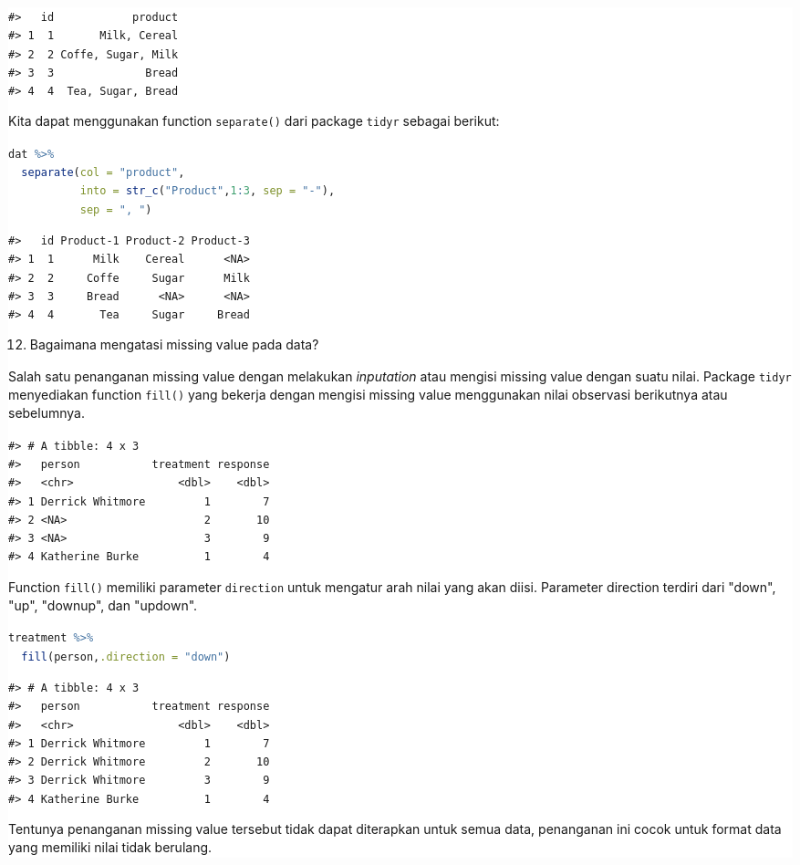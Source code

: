 ```
#>   id            product
#> 1  1       Milk, Cereal
#> 2  2 Coffe, Sugar, Milk
#> 3  3              Bread
#> 4  4  Tea, Sugar, Bread
```

Kita dapat menggunakan function `separate()` dari package `tidyr` sebagai berikut:


```r
dat %>% 
  separate(col = "product",
           into = str_c("Product",1:3, sep = "-"),
           sep = ", ")
```

```
#>   id Product-1 Product-2 Product-3
#> 1  1      Milk    Cereal      <NA>
#> 2  2     Coffe     Sugar      Milk
#> 3  3     Bread      <NA>      <NA>
#> 4  4       Tea     Sugar     Bread
```

12. Bagaimana mengatasi missing value pada data?

Salah satu penanganan missing value dengan melakukan *inputation* atau mengisi missing value dengan suatu nilai. Package `tidyr` menyediakan function `fill()` yang bekerja dengan mengisi missing value menggunakan nilai observasi berikutnya atau sebelumnya.


```
#> # A tibble: 4 x 3
#>   person           treatment response
#>   <chr>                <dbl>    <dbl>
#> 1 Derrick Whitmore         1        7
#> 2 <NA>                     2       10
#> 3 <NA>                     3        9
#> 4 Katherine Burke          1        4
```

Function `fill()` memiliki parameter `direction` untuk mengatur arah nilai yang akan diisi. Parameter direction terdiri dari "down", "up", "downup", dan "updown".

```r
treatment %>% 
  fill(person,.direction = "down")
```

```
#> # A tibble: 4 x 3
#>   person           treatment response
#>   <chr>                <dbl>    <dbl>
#> 1 Derrick Whitmore         1        7
#> 2 Derrick Whitmore         2       10
#> 3 Derrick Whitmore         3        9
#> 4 Katherine Burke          1        4
```

Tentunya penanganan missing value tersebut tidak dapat diterapkan untuk semua data, penanganan ini cocok untuk format data yang memiliki nilai tidak berulang.

